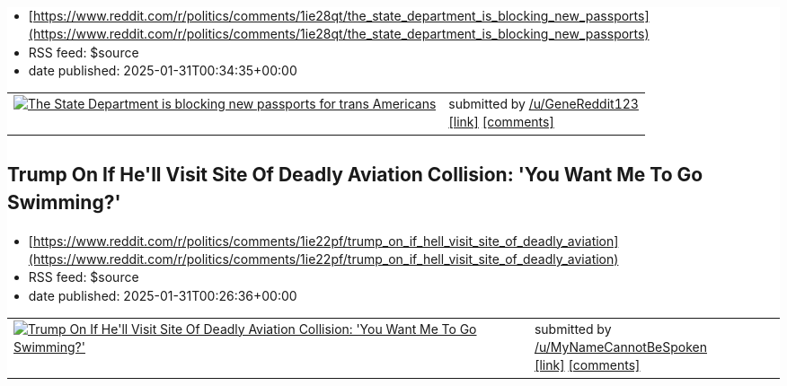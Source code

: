  - [https://www.reddit.com/r/politics/comments/1ie28qt/the_state_department_is_blocking_new_passports](https://www.reddit.com/r/politics/comments/1ie28qt/the_state_department_is_blocking_new_passports)
 - RSS feed: $source
 - date published: 2025-01-31T00:34:35+00:00

<table> <tr><td> <a href="https://www.reddit.com/r/politics/comments/1ie28qt/the_state_department_is_blocking_new_passports/"> <img src="https://external-preview.redd.it/Q1oBpZpfRANLYehw-IOEGbnV5NH0PfzmwDs6OlunYuA.jpg?width=640&amp;crop=smart&amp;auto=webp&amp;s=58bd3d11964eb8725ac8999ff0c3b720ea923f5c" alt="The State Department is blocking new passports for trans Americans" title="The State Department is blocking new passports for trans Americans" /> </a> </td><td> &#32; submitted by &#32; <a href="https://www.reddit.com/user/GeneReddit123"> /u/GeneReddit123 </a> <br/> <span><a href="https://19thnews.org/2025/01/transgender-passports-state-department/?utm_source=firefox-newtab-en-us">[link]</a></span> &#32; <span><a href="https://www.reddit.com/r/politics/comments/1ie28qt/the_state_department_is_blocking_new_passports/">[comments]</a></span> </td></tr></table>

## Trump On If He'll Visit Site Of Deadly Aviation Collision: 'You Want Me To Go Swimming?'
 - [https://www.reddit.com/r/politics/comments/1ie22pf/trump_on_if_hell_visit_site_of_deadly_aviation](https://www.reddit.com/r/politics/comments/1ie22pf/trump_on_if_hell_visit_site_of_deadly_aviation)
 - RSS feed: $source
 - date published: 2025-01-31T00:26:36+00:00

<table> <tr><td> <a href="https://www.reddit.com/r/politics/comments/1ie22pf/trump_on_if_hell_visit_site_of_deadly_aviation/"> <img src="https://external-preview.redd.it/OYq0ZMqVGMHdqkPkH__gRJ_4SRx0DpZyl23bG5PpALY.jpg?width=640&amp;crop=smart&amp;auto=webp&amp;s=128b28878e023039844b8860fef0c3209a859332" alt="Trump On If He'll Visit Site Of Deadly Aviation Collision: 'You Want Me To Go Swimming?'" title="Trump On If He'll Visit Site Of Deadly Aviation Collision: 'You Want Me To Go Swimming?'" /> </a> </td><td> &#32; submitted by &#32; <a href="https://www.reddit.com/user/MyNameCannotBeSpoken"> /u/MyNameCannotBeSpoken </a> <br/> <span><a href="https://www.huffpost.com/entry/trump-site-aviation-crash-you-want-me-to-go-swimming_n_679bf21fe4b0e1faebeef7e9">[link]</a></span> &#32; <span><a href="https://www.reddit.com/r/politics/comments/1ie22pf/trump_on_if_hell_visit_site_of_deadly_aviation/">[comments]</a></span> </td></tr></table>

